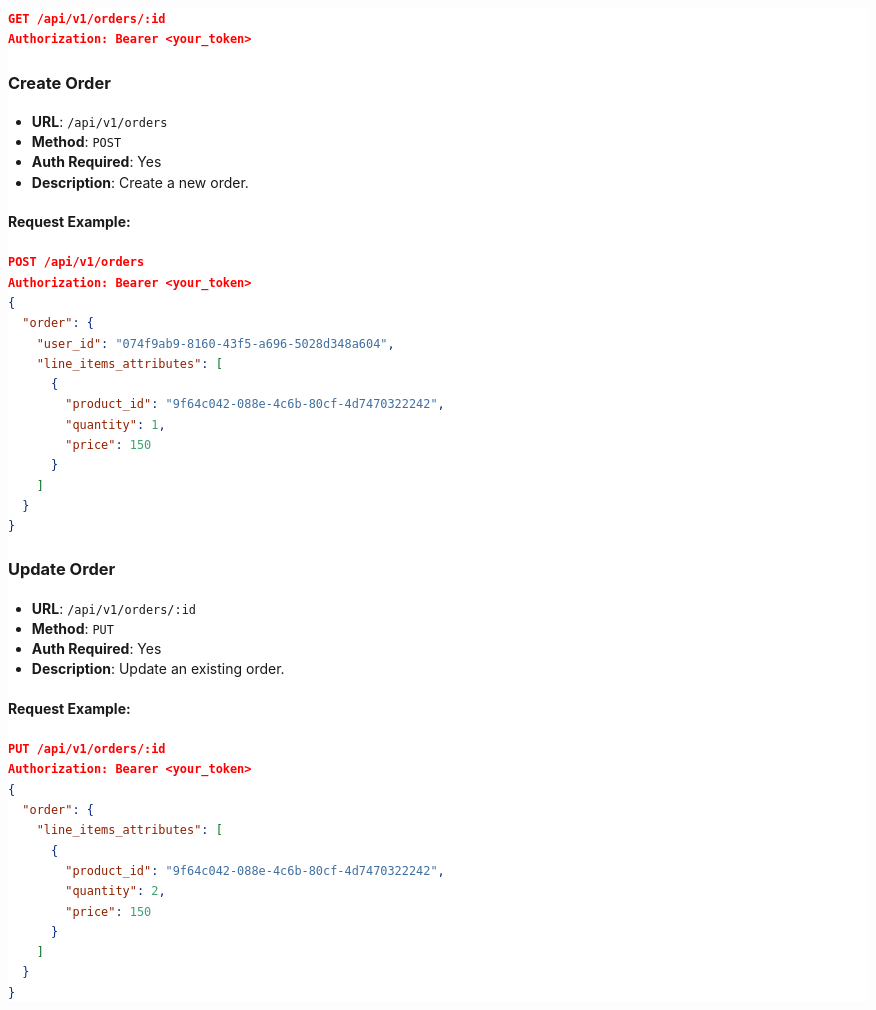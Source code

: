 ```json
GET /api/v1/orders/:id
Authorization: Bearer <your_token>
```

### Create Order

- **URL**: `/api/v1/orders`
- **Method**: `POST`
- **Auth Required**: Yes
- **Description**: Create a new order.

#### Request Example:

```json
POST /api/v1/orders
Authorization: Bearer <your_token>
{
  "order": {
    "user_id": "074f9ab9-8160-43f5-a696-5028d348a604",
    "line_items_attributes": [
      {
        "product_id": "9f64c042-088e-4c6b-80cf-4d7470322242",
        "quantity": 1,
        "price": 150
      }
    ]
  }
}
```

### Update Order

- **URL**: `/api/v1/orders/:id`
- **Method**: `PUT`
- **Auth Required**: Yes
- **Description**: Update an existing order.

#### Request Example:

```json
PUT /api/v1/orders/:id
Authorization: Bearer <your_token>
{
  "order": {
    "line_items_attributes": [
      {
        "product_id": "9f64c042-088e-4c6b-80cf-4d7470322242",
        "quantity": 2,
        "price": 150
      }
    ]
  }
}
```
